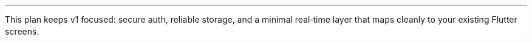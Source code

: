 
---
This plan keeps v1 focused: secure auth, reliable storage, and a minimal real‑time layer that maps cleanly to your existing Flutter screens.

